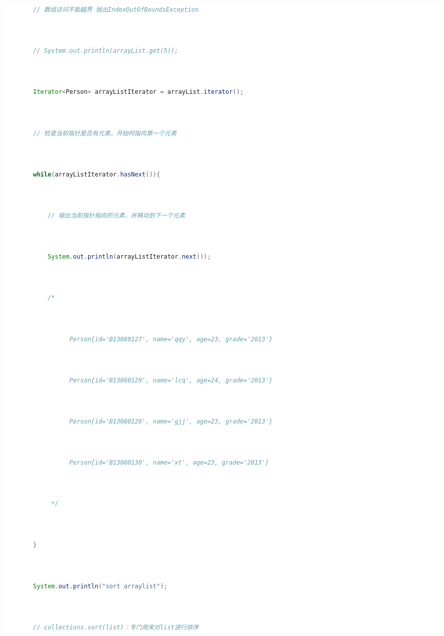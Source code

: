 ```java
        // 数组访问不能越界 抛出IndexOutOfBoundsException



        // System.out.println(arrayList.get(5));



        Iterator<Person> arrayListIterator = arrayList.iterator();



        // 检查当前指针是否有元素，开始时指向第一个元素



        while(arrayListIterator.hasNext()){



            // 输出当前指针指向的元素，并移动到下一个元素



            System.out.println(arrayListIterator.next());



            /*



                  Person{id='B13080127', name='qqy', age=23, grade='2013'}



                  Person{id='B13080129', name='lcq', age=24, grade='2013'}



                  Person{id='B13080126', name='gjj', age=23, grade='2013'}



                  Person{id='B13080130', name='xt', age=23, grade='2013'}



             */



        }



        System.out.println("sort arraylist");



        // collections.sort(list)：专门用来对list进行排序


```